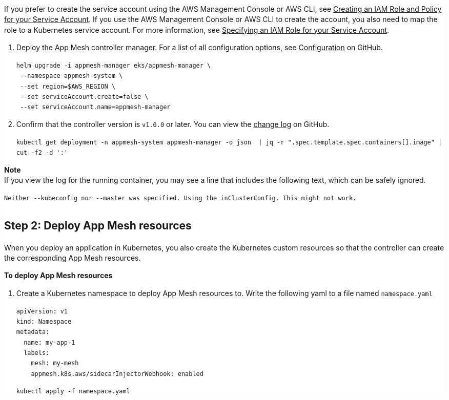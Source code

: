    If you prefer to create the service account using the AWS Management Console or AWS CLI, see [Creating an IAM Role and Policy for your Service Account](https://docs.aws.amazon.com/eks/latest/userguide/create-service-account-iam-policy-and-role.html#create-service-account-iam-role)\. If you use the AWS Management Console or AWS CLI to create the account, you also need to map the role to a Kubernetes service account\. For more information, see [Specifying an IAM Role for your Service Account](https://docs.aws.amazon.com/eks/latest/userguide/specify-service-account-role.html)\. 

1. Deploy the App Mesh controller manager\. For a list of all configuration options, see [Configuration](https://github.com/aws/eks-charts/blob/master/stable/appmesh-manager/README.md#configuration) on GitHub\.

   ```
   helm upgrade -i appmesh-manager eks/appmesh-manager \
    --namespace appmesh-system \
    --set region=$AWS_REGION \
    --set serviceAccount.create=false \
    --set serviceAccount.name=appmesh-manager
   ```

1. Confirm that the controller version is `v1.0.0` or later\. You can view the [change log](https://github.com/aws/aws-app-mesh-controller-for-k8s/blob/master/CHANGELOG.md) on GitHub\.

   ```
   kubectl get deployment -n appmesh-system appmesh-manager -o json  | jq -r ".spec.template.spec.containers[].image" | cut -f2 -d ':'
   ```

**Note**  
If you view the log for the running container, you may see a line that includes the following text, which can be safely ignored\.  

   ```
   Neither --kubeconfig nor --master was specified. Using the inClusterConfig. This might not work.
   ```

## Step 2: Deploy App Mesh resources<a name="configure-app-mesh"></a>

When you deploy an application in Kubernetes, you also create the Kubernetes custom resources so that the controller can create the corresponding App Mesh resources\.

**To deploy App Mesh resources**

1. Create a Kubernetes namespace to deploy App Mesh resources to\. Write the
   following yaml to a file named `namespace.yaml`

   ```
   apiVersion: v1
   kind: Namespace
   metadata:
     name: my-app-1
     labels:
       mesh: my-mesh
       appmesh.k8s.aws/sidecarInjectorWebhook: enabled
   ```

   ```
   kubectl apply -f namespace.yaml
   ```
